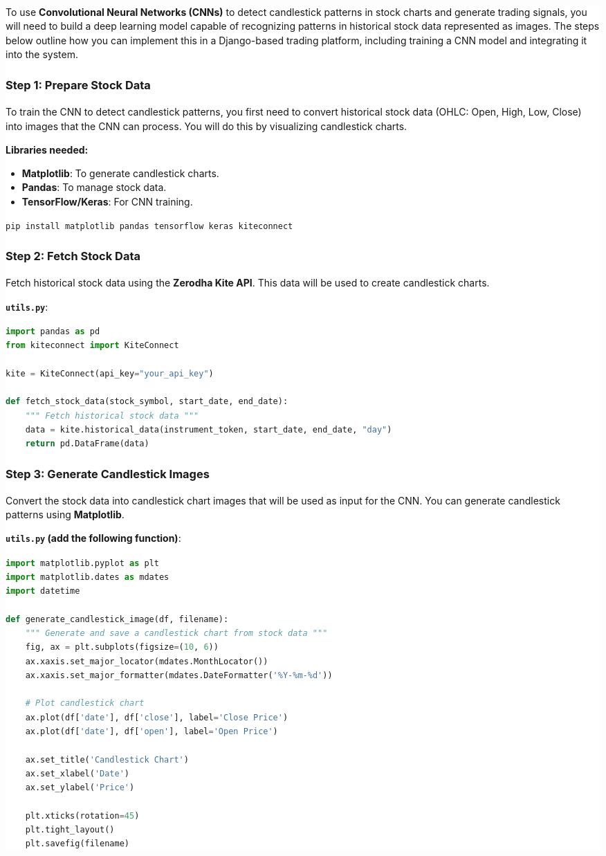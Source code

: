 To use **Convolutional Neural Networks (CNNs)** to detect candlestick patterns in stock charts and generate trading signals, you will need to build a deep learning model capable of recognizing patterns in historical stock data represented as images. The steps below outline how you can implement this in a Django-based trading platform, including training a CNN model and integrating it into the system.

### **Step 1: Prepare Stock Data**

To train the CNN to detect candlestick patterns, you first need to convert historical stock data (OHLC: Open, High, Low, Close) into images that the CNN can process. You will do this by visualizing candlestick charts.

**Libraries needed:**
- **Matplotlib**: To generate candlestick charts.
- **Pandas**: To manage stock data.
- **TensorFlow/Keras**: For CNN training.

```bash
pip install matplotlib pandas tensorflow keras kiteconnect
```

### **Step 2: Fetch Stock Data**

Fetch historical stock data using the **Zerodha Kite API**. This data will be used to create candlestick charts.

**`utils.py`**:
```python
import pandas as pd
from kiteconnect import KiteConnect

kite = KiteConnect(api_key="your_api_key")

def fetch_stock_data(stock_symbol, start_date, end_date):
    """ Fetch historical stock data """
    data = kite.historical_data(instrument_token, start_date, end_date, "day")
    return pd.DataFrame(data)
```

### **Step 3: Generate Candlestick Images**

Convert the stock data into candlestick chart images that will be used as input for the CNN. You can generate candlestick patterns using **Matplotlib**.

**`utils.py` (add the following function)**:
```python
import matplotlib.pyplot as plt
import matplotlib.dates as mdates
import datetime

def generate_candlestick_image(df, filename):
    """ Generate and save a candlestick chart from stock data """
    fig, ax = plt.subplots(figsize=(10, 6))
    ax.xaxis.set_major_locator(mdates.MonthLocator())
    ax.xaxis.set_major_formatter(mdates.DateFormatter('%Y-%m-%d'))

    # Plot candlestick chart
    ax.plot(df['date'], df['close'], label='Close Price')
    ax.plot(df['date'], df['open'], label='Open Price')

    ax.set_title('Candlestick Chart')
    ax.set_xlabel('Date')
    ax.set_ylabel('Price')

    plt.xticks(rotation=45)
    plt.tight_layout()
    plt.savefig(filename)
```